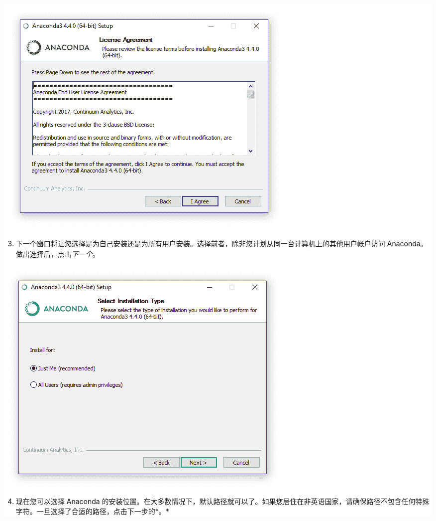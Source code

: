 ![install2](img/d7a0f6c7f36b65a9c2c0af990b8591fa.png)

3.  下一个窗口将让您选择是为自己安装还是为所有用户安装。选择前者，除非您计划从同一台计算机上的其他用户帐户访问 Anaconda。做出选择后，点击*下一个*。

![install3](img/f3af867a22ce48550ca34f626eb0610c.png)

4.  现在您可以选择 Anaconda 的安装位置。在大多数情况下，默认路径就可以了。如果您居住在非英语国家，请确保路径不包含任何特殊字符。一旦选择了合适的路径，点击下一步的*。*
